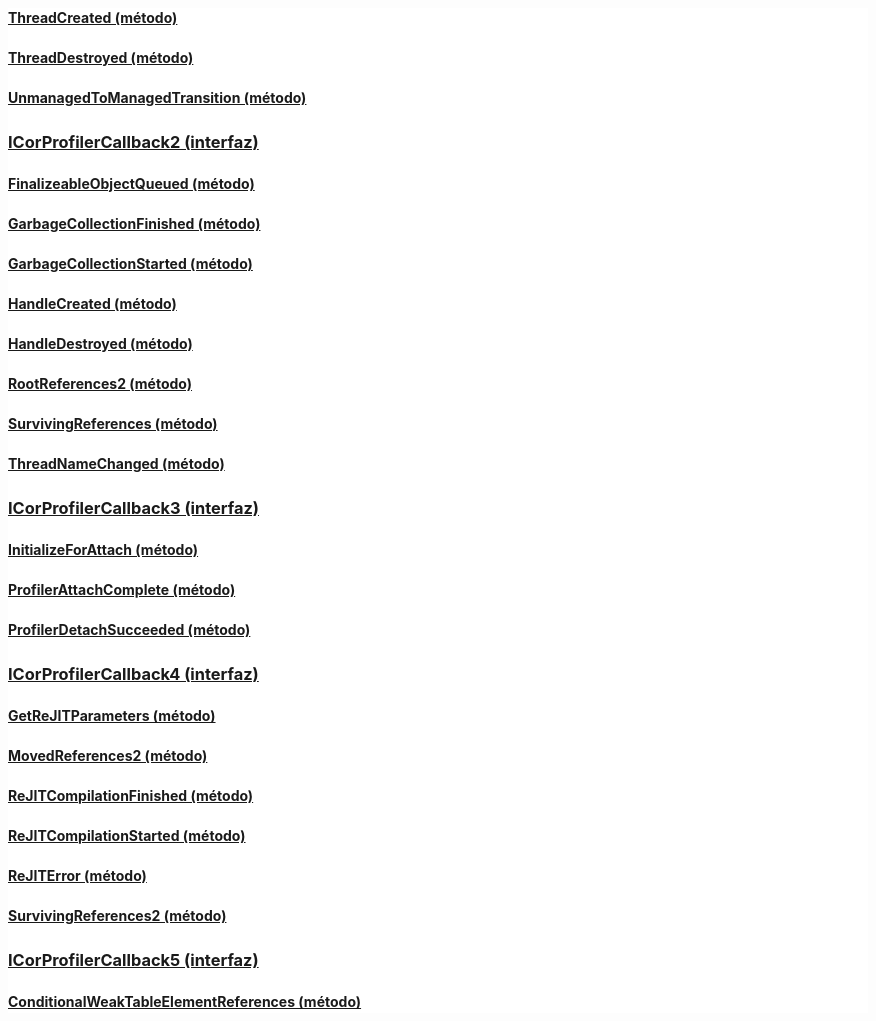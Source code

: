 #### [ThreadCreated (método)](icorprofilercallback-threadcreated-method.md)
#### [ThreadDestroyed (método)](icorprofilercallback-threaddestroyed-method.md)
#### [UnmanagedToManagedTransition (método)](icorprofilercallback-unmanagedtomanagedtransition-method.md)
### [ICorProfilerCallback2 (interfaz)](icorprofilercallback2-interface.md)
#### [FinalizeableObjectQueued (método)](icorprofilercallback2-finalizeableobjectqueued-method.md)
#### [GarbageCollectionFinished (método)](icorprofilercallback2-garbagecollectionfinished-method.md)
#### [GarbageCollectionStarted (método)](icorprofilercallback2-garbagecollectionstarted-method.md)
#### [HandleCreated (método)](icorprofilercallback2-handlecreated-method.md)
#### [HandleDestroyed (método)](icorprofilercallback2-handledestroyed-method.md)
#### [RootReferences2 (método)](icorprofilercallback2-rootreferences2-method.md)
#### [SurvivingReferences (método)](icorprofilercallback2-survivingreferences-method.md)
#### [ThreadNameChanged (método)](icorprofilercallback2-threadnamechanged-method.md)
### [ICorProfilerCallback3 (interfaz)](icorprofilercallback3-interface.md)
#### [InitializeForAttach (método)](icorprofilercallback3-initializeforattach-method.md)
#### [ProfilerAttachComplete (método)](icorprofilercallback3-profilerattachcomplete-method.md)
#### [ProfilerDetachSucceeded (método)](icorprofilercallback3-profilerdetachsucceeded-method.md)
### [ICorProfilerCallback4 (interfaz)](icorprofilercallback4-interface.md)
#### [GetReJITParameters (método)](icorprofilercallback4-getrejitparameters-method.md)
#### [MovedReferences2 (método)](icorprofilercallback4-movedreferences2-method.md)
#### [ReJITCompilationFinished (método)](icorprofilercallback4-rejitcompilationfinished-method.md)
#### [ReJITCompilationStarted (método)](icorprofilercallback4-rejitcompilationstarted-method.md)
#### [ReJITError (método)](icorprofilercallback4-rejiterror-method.md)
#### [SurvivingReferences2 (método)](icorprofilercallback4-survivingreferences2-method.md)
### [ICorProfilerCallback5 (interfaz)](icorprofilercallback5-interface.md)
#### [ConditionalWeakTableElementReferences (método)](icorprofilercallback5-conditionalweaktableelementreferences-method.md)